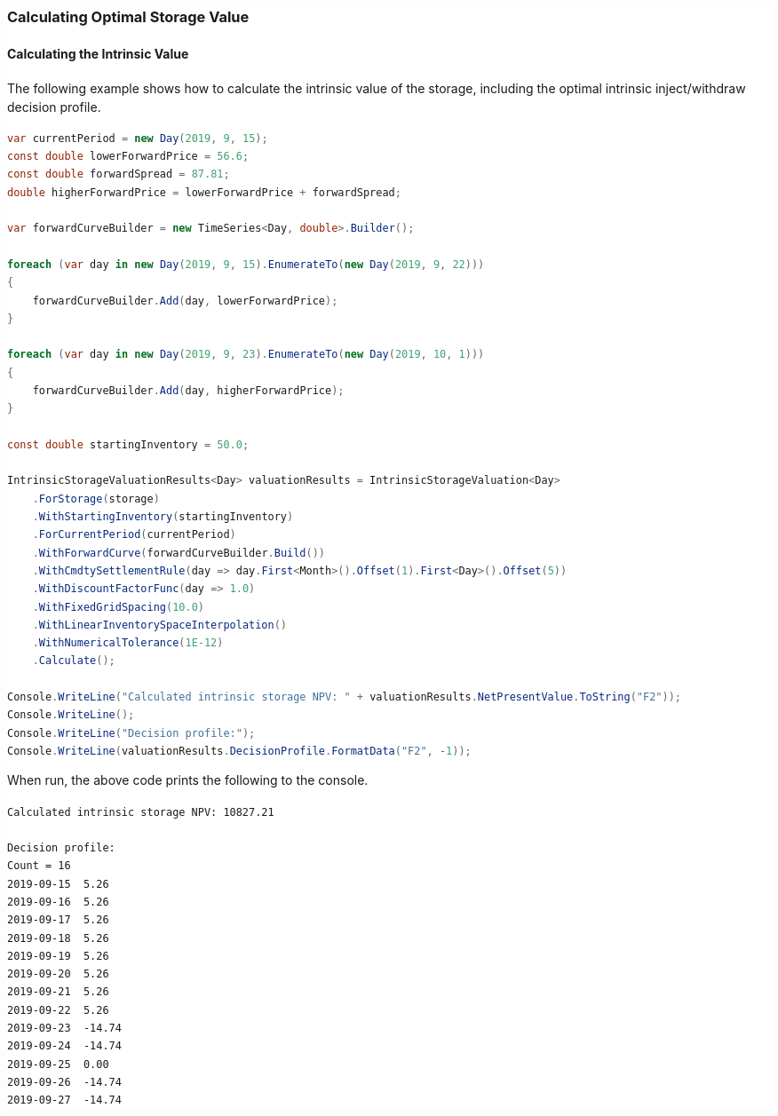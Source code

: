 ### Calculating Optimal Storage Value

#### Calculating the Intrinsic Value
The following example shows how to calculate the intrinsic value of the storage, including
the optimal intrinsic inject/withdraw decision profile.

``` c#
var currentPeriod = new Day(2019, 9, 15);
const double lowerForwardPrice = 56.6;
const double forwardSpread = 87.81;
double higherForwardPrice = lowerForwardPrice + forwardSpread;

var forwardCurveBuilder = new TimeSeries<Day, double>.Builder();

foreach (var day in new Day(2019, 9, 15).EnumerateTo(new Day(2019, 9, 22)))
{
    forwardCurveBuilder.Add(day, lowerForwardPrice);
}

foreach (var day in new Day(2019, 9, 23).EnumerateTo(new Day(2019, 10, 1)))
{
    forwardCurveBuilder.Add(day, higherForwardPrice);
}

const double startingInventory = 50.0;

IntrinsicStorageValuationResults<Day> valuationResults = IntrinsicStorageValuation<Day>
    .ForStorage(storage)
    .WithStartingInventory(startingInventory)
    .ForCurrentPeriod(currentPeriod)
    .WithForwardCurve(forwardCurveBuilder.Build())
    .WithCmdtySettlementRule(day => day.First<Month>().Offset(1).First<Day>().Offset(5))
    .WithDiscountFactorFunc(day => 1.0)
    .WithFixedGridSpacing(10.0)
    .WithLinearInventorySpaceInterpolation()
    .WithNumericalTolerance(1E-12)
    .Calculate();

Console.WriteLine("Calculated intrinsic storage NPV: " + valuationResults.NetPresentValue.ToString("F2"));
Console.WriteLine();
Console.WriteLine("Decision profile:");
Console.WriteLine(valuationResults.DecisionProfile.FormatData("F2", -1));
```

When run, the above code prints the following to the console.

```
Calculated intrinsic storage NPV: 10827.21

Decision profile:
Count = 16
2019-09-15  5.26
2019-09-16  5.26
2019-09-17  5.26
2019-09-18  5.26
2019-09-19  5.26
2019-09-20  5.26
2019-09-21  5.26
2019-09-22  5.26
2019-09-23  -14.74
2019-09-24  -14.74
2019-09-25  0.00
2019-09-26  -14.74
2019-09-27  -14.74
```